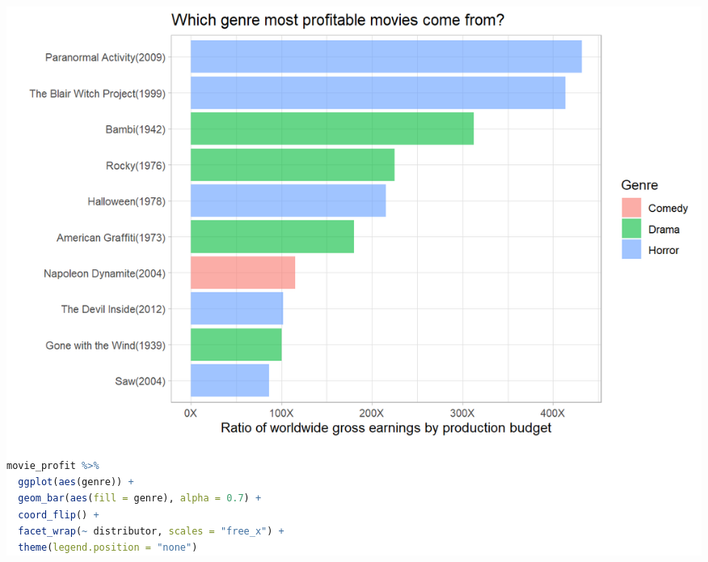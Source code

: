 ![](index_files/figure-gfm/unnamed-chunk-14-1.png)

``` r
movie_profit %>% 
  ggplot(aes(genre)) +
  geom_bar(aes(fill = genre), alpha = 0.7) +
  coord_flip() +
  facet_wrap(~ distributor, scales = "free_x") +
  theme(legend.position = "none")
```
